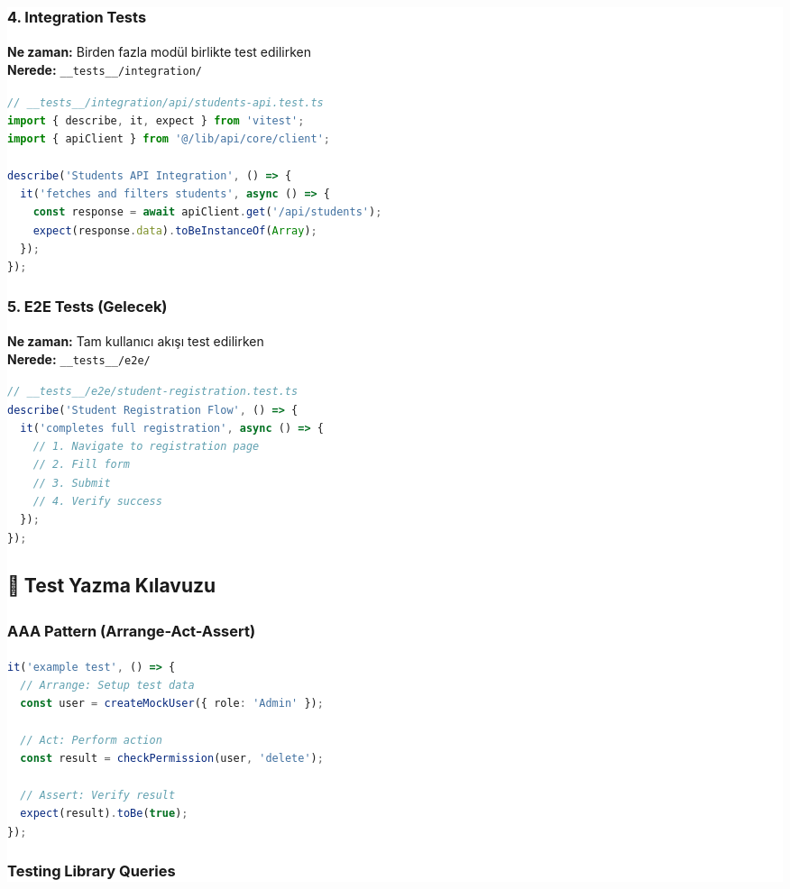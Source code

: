 ### 4. Integration Tests

**Ne zaman:** Birden fazla modül birlikte test edilirken  
**Nerede:** `__tests__/integration/`

```typescript
// __tests__/integration/api/students-api.test.ts
import { describe, it, expect } from 'vitest';
import { apiClient } from '@/lib/api/core/client';

describe('Students API Integration', () => {
  it('fetches and filters students', async () => {
    const response = await apiClient.get('/api/students');
    expect(response.data).toBeInstanceOf(Array);
  });
});
```

### 5. E2E Tests (Gelecek)

**Ne zaman:** Tam kullanıcı akışı test edilirken  
**Nerede:** `__tests__/e2e/`

```typescript
// __tests__/e2e/student-registration.test.ts
describe('Student Registration Flow', () => {
  it('completes full registration', async () => {
    // 1. Navigate to registration page
    // 2. Fill form
    // 3. Submit
    // 4. Verify success
  });
});
```

## 📖 Test Yazma Kılavuzu

### AAA Pattern (Arrange-Act-Assert)

```typescript
it('example test', () => {
  // Arrange: Setup test data
  const user = createMockUser({ role: 'Admin' });
  
  // Act: Perform action
  const result = checkPermission(user, 'delete');
  
  // Assert: Verify result
  expect(result).toBe(true);
});
```

### Testing Library Queries
